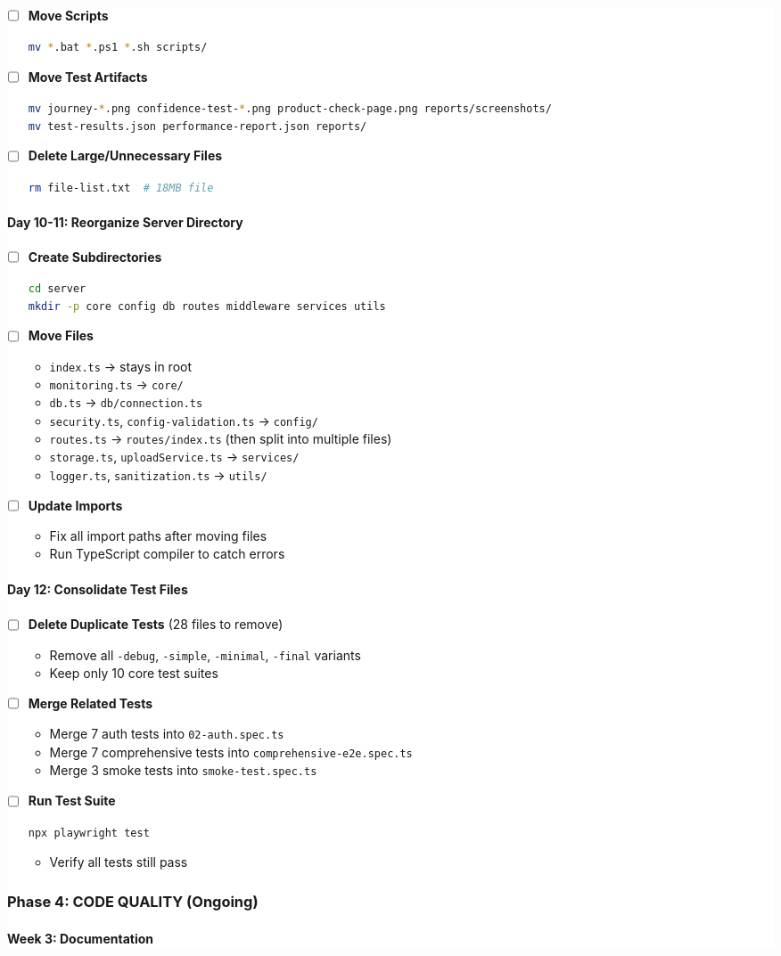 - [ ] **Move Scripts**
  ```bash
  mv *.bat *.ps1 *.sh scripts/
  ```

- [ ] **Move Test Artifacts**
  ```bash
  mv journey-*.png confidence-test-*.png product-check-page.png reports/screenshots/
  mv test-results.json performance-report.json reports/
  ```

- [ ] **Delete Large/Unnecessary Files**
  ```bash
  rm file-list.txt  # 18MB file
  ```

#### Day 10-11: Reorganize Server Directory

- [ ] **Create Subdirectories**
  ```bash
  cd server
  mkdir -p core config db routes middleware services utils
  ```

- [ ] **Move Files**
  - `index.ts` → stays in root
  - `monitoring.ts` → `core/`
  - `db.ts` → `db/connection.ts`
  - `security.ts`, `config-validation.ts` → `config/`
  - `routes.ts` → `routes/index.ts` (then split into multiple files)
  - `storage.ts`, `uploadService.ts` → `services/`
  - `logger.ts`, `sanitization.ts` → `utils/`

- [ ] **Update Imports**
  - Fix all import paths after moving files
  - Run TypeScript compiler to catch errors

#### Day 12: Consolidate Test Files

- [ ] **Delete Duplicate Tests** (28 files to remove)
  - Remove all `-debug`, `-simple`, `-minimal`, `-final` variants
  - Keep only 10 core test suites

- [ ] **Merge Related Tests**
  - Merge 7 auth tests into `02-auth.spec.ts`
  - Merge 7 comprehensive tests into `comprehensive-e2e.spec.ts`
  - Merge 3 smoke tests into `smoke-test.spec.ts`

- [ ] **Run Test Suite**
  ```bash
  npx playwright test
  ```
  - Verify all tests still pass

### Phase 4: CODE QUALITY (Ongoing)

#### Week 3: Documentation


  [key: string]: unknown;